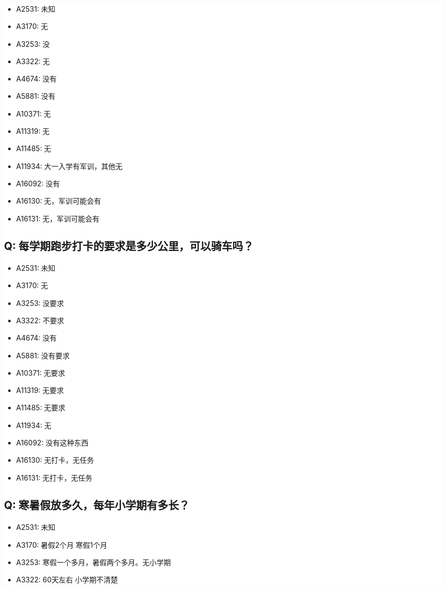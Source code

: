 - A2531: 未知

- A3170: 无

- A3253: 没

- A3322: 无

- A4674: 没有

- A5881: 没有

- A10371: 无

- A11319: 无

- A11485: 无

- A11934: 大一入学有军训，其他无

- A16092: 没有

- A16130: 无，军训可能会有

- A16131: 无，军训可能会有

## Q: 每学期跑步打卡的要求是多少公里，可以骑车吗？

- A2531: 未知

- A3170: 无

- A3253: 没要求

- A3322: 不要求

- A4674: 没有

- A5881: 没有要求

- A10371: 无要求

- A11319: 无要求

- A11485: 无要求

- A11934: 无

- A16092: 没有这种东西

- A16130: 无打卡，无任务

- A16131: 无打卡，无任务

## Q: 寒暑假放多久，每年小学期有多长？

- A2531: 未知

- A3170: 暑假2个月 寒假1个月

- A3253: 寒假一个多月，暑假两个多月。无小学期

- A3322: 60天左右 小学期不清楚
